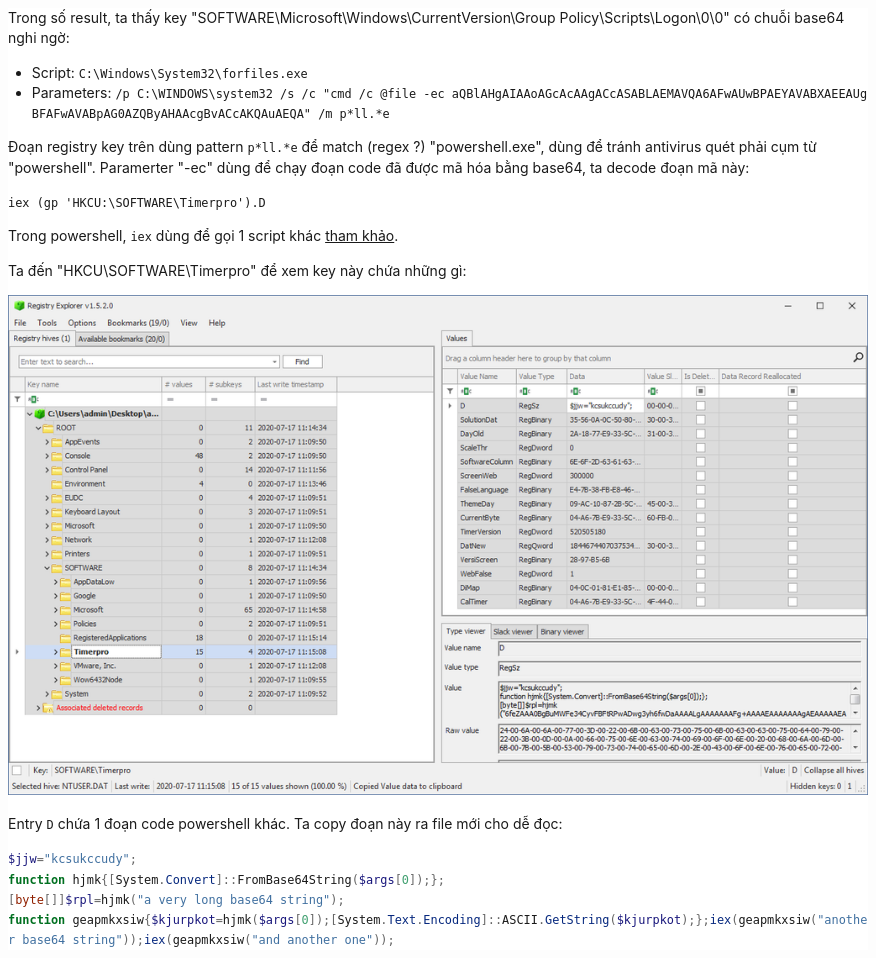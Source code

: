 </p>

Trong số result, ta thấy key "SOFTWARE\Microsoft\Windows\CurrentVersion\Group Policy\Scripts\Logon\0\0" có chuỗi base64 nghi ngờ:

- Script: `C:\Windows\System32\forfiles.exe`
- Parameters: `/p C:\WINDOWS\system32 /s /c "cmd /c @file -ec aQBlAHgAIAAoAGcAcAAgACcASABLAEMAVQA6AFwAUwBPAEYAVABXAEEAUgBFAFwAVABpAG0AZQByAHAAcgBvACcAKQAuAEQA" /m p*ll.*e`

Đoạn registry key trên dùng pattern `p*ll.*e` để match (regex ?) "powershell.exe", dùng để tránh antivirus quét phải cụm từ "powershell". Paramerter "-ec" dùng để chạy đoạn code đã được mã hóa bằng base64, ta decode đoạn mã này:

```
iex (gp 'HKCU:\SOFTWARE\Timerpro').D
```

Trong powershell, `iex` dùng để gọi 1 script khác [tham khảo](https://docs.microsoft.com/en-us/powershell/module/microsoft.powershell.utility/invoke-expression?view=powershell-7).

Ta đến "HKCU\SOFTWARE\Timerpro" để xem key này chứa những gì:

<p align="center">
    <img src="/assets/images/flareon/11/4.png"/>
</p>

Entry `D` chứa 1 đoạn code powershell khác. Ta copy đoạn này ra file mới cho dễ đọc:

```powershell
$jjw="kcsukccudy";
function hjmk{[System.Convert]::FromBase64String($args[0]);};
[byte[]]$rpl=hjmk("a very long base64 string");
function geapmkxsiw{$kjurpkot=hjmk($args[0]);[System.Text.Encoding]::ASCII.GetString($kjurpkot);};iex(geapmkxsiw("another base64 string"));iex(geapmkxsiw("and another one"));

```
